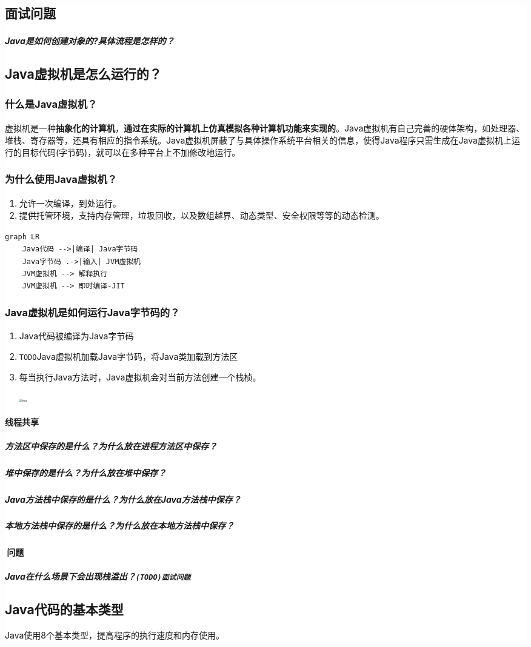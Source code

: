 ## 面试问题

##### Java是如何创建对象的?具体流程是怎样的？

## Java虚拟机是怎么运行的？

### 什么是Java虚拟机？

虚拟机是一种**抽象化的计算机**，**通过在实际的计算机上仿真模拟各种计算机功能来实现的**。Java虚拟机有自己完善的硬体架构，如处理器、堆栈、寄存器等，还具有相应的指令系统。Java虚拟机屏蔽了与具体操作系统平台相关的信息，使得Java程序只需生成在Java虚拟机上运行的目标代码(字节码)，就可以在多种平台上不加修改地运行。

### 为什么使用Java虚拟机？

1. 允许一次编译，到处运行。
2. 提供托管环境，支持内存管理，垃圾回收，以及数组越界、动态类型、安全权限等等的动态检测。

```mermaid
graph LR
	Java代码 -->|编译| Java字节码
	Java字节码 .->|输入| JVM虚拟机 
	JVM虚拟机 --> 解释执行
	JVM虚拟机 --> 即时编译-JIT
```

### Java虚拟机是如何运行Java字节码的？

1. Java代码被编译为Java字节码

2. `TODO`Java虚拟机加载Java字节码，将Java类加载到方法区

3. 每当执行Java方法时，Java虚拟机会对当前方法创建一个栈桢。

   <img src="/Users/zhiwei/Java/Doc/img/Java虚拟机的内存结构.png" alt="img" style="zoom:30%;" />

#### 线程共享

##### 方法区中保存的是什么？为什么放在进程方法区中保存？

##### 堆中保存的是什么？为什么放在堆中保存？

##### Java方法栈中保存的是什么？为什么放在Java方法栈中保存？

##### 本地方法栈中保存的是什么？为什么放在本地方法栈中保存？

####  问题

##### Java在什么场景下会出现栈溢出？`(TODO)面试问题`



## Java代码的基本类型

Java使用8个基本类型，提高程序的执行速度和内存使用。
